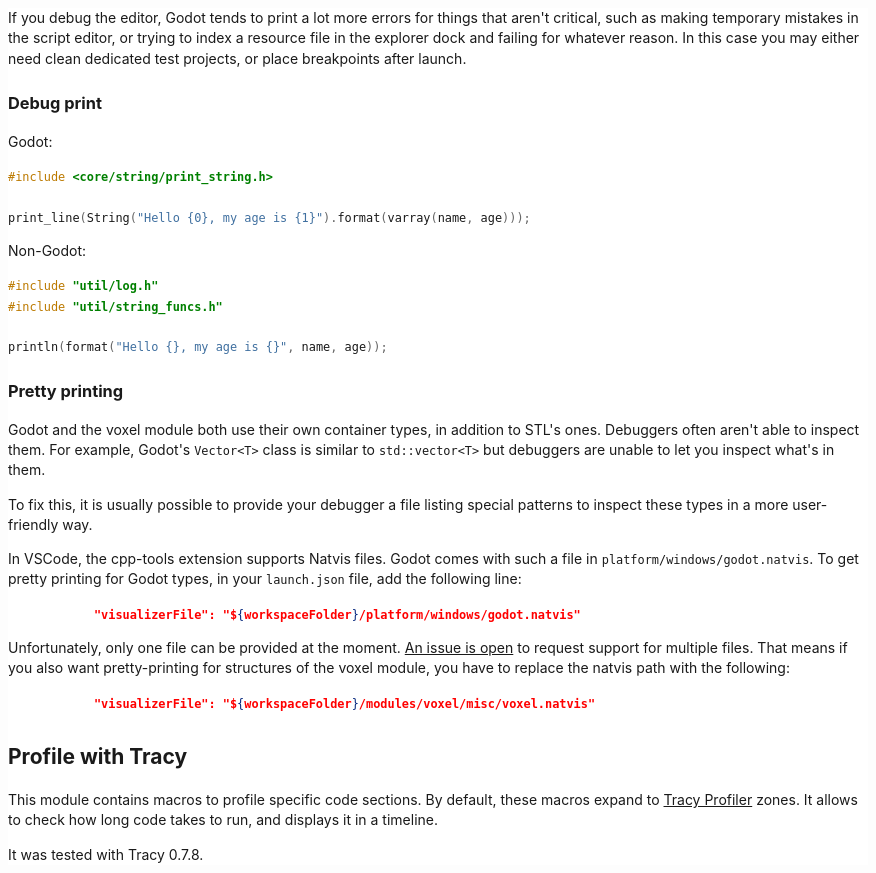 If you debug the editor, Godot tends to print a lot more errors for things that aren't critical, such as making temporary mistakes in the script editor, or trying to index a resource file in the explorer dock and failing for whatever reason. In this case you may either need clean dedicated test projects, or place breakpoints after launch.

### Debug print

Godot:

```cpp
#include <core/string/print_string.h>

print_line(String("Hello {0}, my age is {1}").format(varray(name, age)));
```

Non-Godot:

```cpp
#include "util/log.h"
#include "util/string_funcs.h"

println(format("Hello {}, my age is {}", name, age));
```

### Pretty printing

Godot and the voxel module both use their own container types, in addition to STL's ones. Debuggers often aren't able to inspect them. For example, Godot's `Vector<T>` class is similar to `std::vector<T>` but debuggers are unable to let you inspect what's in them.

To fix this, it is usually possible to provide your debugger a file listing special patterns to inspect these types in a more user-friendly way.

In VSCode, the cpp-tools extension supports Natvis files. Godot comes with such a file in `platform/windows/godot.natvis`. To get pretty printing for Godot types, in your `launch.json` file, add the following line:
```json
            "visualizerFile": "${workspaceFolder}/platform/windows/godot.natvis"
```

Unfortunately, only one file can be provided at the moment. [An issue is open](https://github.com/Microsoft/vscode-cpptools/issues/925) to request support for multiple files.
That means if you also want pretty-printing for structures of the voxel module, you have to replace the natvis path with the following:
```json
            "visualizerFile": "${workspaceFolder}/modules/voxel/misc/voxel.natvis"
```


Profile with Tracy
-------------------

This module contains macros to profile specific code sections. By default, these macros expand to [Tracy Profiler](https://github.com/wolfpld/tracy) zones. It allows to check how long code takes to run, and displays it in a timeline.

It was tested with Tracy 0.7.8.
